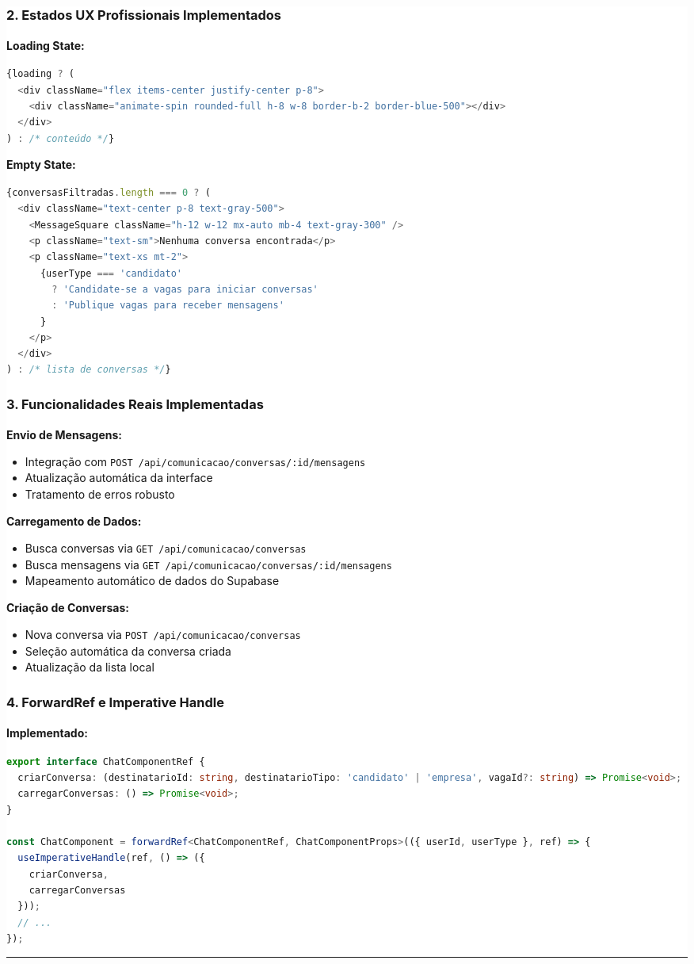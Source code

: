 ### 2. Estados UX Profissionais Implementados

**Loading State:**
```typescript
{loading ? (
  <div className="flex items-center justify-center p-8">
    <div className="animate-spin rounded-full h-8 w-8 border-b-2 border-blue-500"></div>
  </div>
) : /* conteúdo */}
```

**Empty State:**
```typescript
{conversasFiltradas.length === 0 ? (
  <div className="text-center p-8 text-gray-500">
    <MessageSquare className="h-12 w-12 mx-auto mb-4 text-gray-300" />
    <p className="text-sm">Nenhuma conversa encontrada</p>
    <p className="text-xs mt-2">
      {userType === 'candidato' 
        ? 'Candidate-se a vagas para iniciar conversas' 
        : 'Publique vagas para receber mensagens'
      }
    </p>
  </div>
) : /* lista de conversas */}
```

### 3. Funcionalidades Reais Implementadas

**Envio de Mensagens:**
- Integração com `POST /api/comunicacao/conversas/:id/mensagens`
- Atualização automática da interface
- Tratamento de erros robusto

**Carregamento de Dados:**
- Busca conversas via `GET /api/comunicacao/conversas`
- Busca mensagens via `GET /api/comunicacao/conversas/:id/mensagens`
- Mapeamento automático de dados do Supabase

**Criação de Conversas:**
- Nova conversa via `POST /api/comunicacao/conversas`
- Seleção automática da conversa criada
- Atualização da lista local

### 4. ForwardRef e Imperative Handle

**Implementado:**
```typescript
export interface ChatComponentRef {
  criarConversa: (destinatarioId: string, destinatarioTipo: 'candidato' | 'empresa', vagaId?: string) => Promise<void>;
  carregarConversas: () => Promise<void>;
}

const ChatComponent = forwardRef<ChatComponentRef, ChatComponentProps>(({ userId, userType }, ref) => {
  useImperativeHandle(ref, () => ({
    criarConversa,
    carregarConversas
  }));
  // ...
});
```

---
